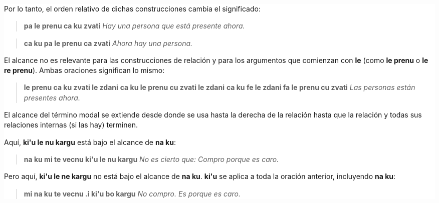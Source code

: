 Por lo tanto, el orden relativo de dichas construcciones cambia el significado:

> **pa le prenu ca ku zvati**
> _Hay una persona que está presente ahora._

> **ca ku pa le prenu ca zvati**
> _Ahora hay una persona._

El alcance no es relevante para las construcciones de relación y para los argumentos que comienzan con **le** (como **le prenu** o **le re prenu**). Ambas oraciones significan lo mismo:

> **le prenu ca ku zvati le zdani**
> **ca ku le prenu cu zvati le zdani**
> **ca ku fe le zdani fa le prenu cu zvati**
> _Las personas están presentes ahora._

El alcance del término modal se extiende desde donde se usa hasta la derecha de la relación hasta que la relación y todas sus relaciones internas (si las hay) terminen.

Aquí, **ki'u le nu kargu** está bajo el alcance de **na ku**:

> **na ku mi te vecnu ki'u le nu kargu**
> _No es cierto que: Compro porque es caro._

Pero aquí, **ki'u le ne kargu** no está bajo el alcance de **na ku**. **ki'u** se aplica a toda la oración anterior, incluyendo **na ku**:

> **mi na ku te vecnu .i ki'u bo kargu**
> _No compro. Es porque es caro._